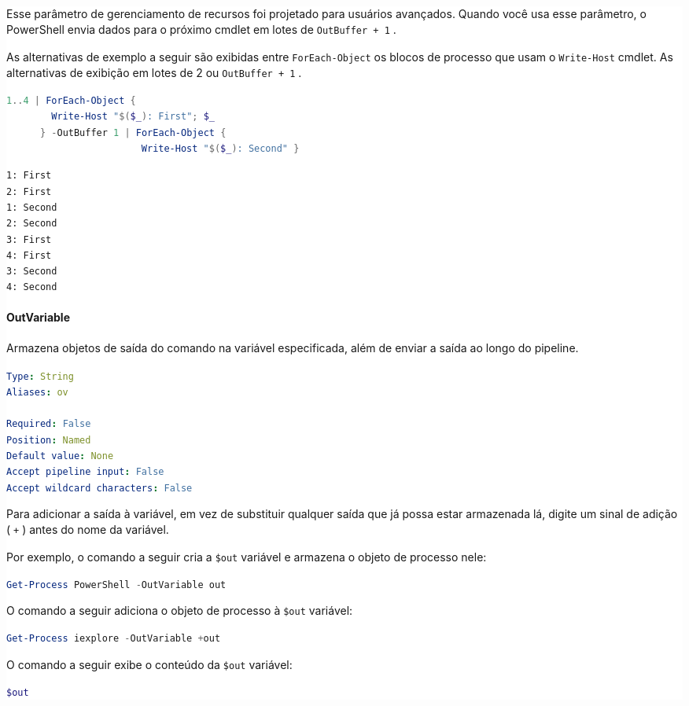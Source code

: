 Esse parâmetro de gerenciamento de recursos foi projetado para usuários avançados. Quando você usa esse parâmetro, o PowerShell envia dados para o próximo cmdlet em lotes de `OutBuffer + 1` .

As alternativas de exemplo a seguir são exibidas entre `ForEach-Object` os blocos de processo que usam o `Write-Host` cmdlet. As alternativas de exibição em lotes de 2 ou `OutBuffer + 1` .

```powershell
1..4 | ForEach-Object {
        Write-Host "$($_): First"; $_
      } -OutBuffer 1 | ForEach-Object {
                        Write-Host "$($_): Second" }
```

```Output
1: First
2: First
1: Second
2: Second
3: First
4: First
3: Second
4: Second
```

#### <a name="outvariable"></a>OutVariable

Armazena objetos de saída do comando na variável especificada, além de enviar a saída ao longo do pipeline.

```yaml
Type: String
Aliases: ov

Required: False
Position: Named
Default value: None
Accept pipeline input: False
Accept wildcard characters: False
```

Para adicionar a saída à variável, em vez de substituir qualquer saída que já possa estar armazenada lá, digite um sinal de adição ( `+` ) antes do nome da variável.

Por exemplo, o comando a seguir cria a `$out` variável e armazena o objeto de processo nele:

```powershell
Get-Process PowerShell -OutVariable out
```

O comando a seguir adiciona o objeto de processo à `$out` variável:

```powershell
Get-Process iexplore -OutVariable +out
```

O comando a seguir exibe o conteúdo da `$out` variável:

```powershell
$out
```
